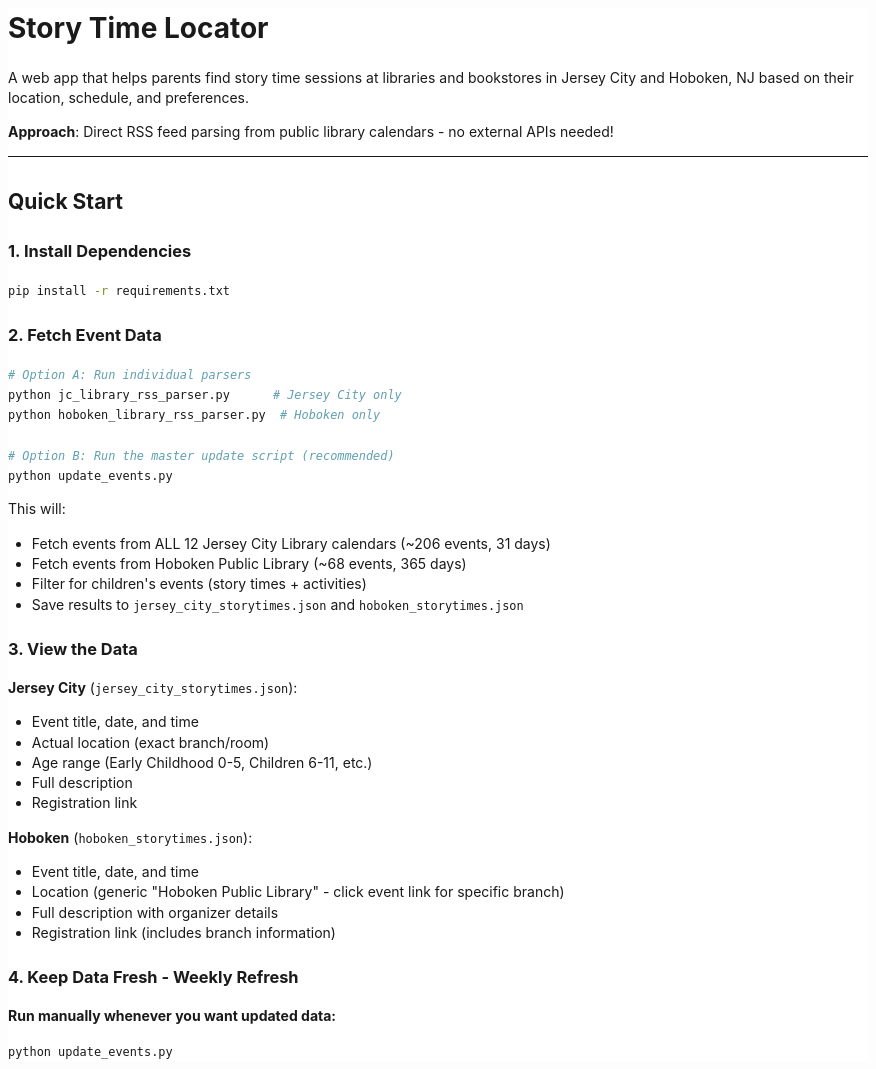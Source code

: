 # Story Time Locator

A web app that helps parents find story time sessions at libraries and bookstores in Jersey City and Hoboken, NJ based on their location, schedule, and preferences.

**Approach**: Direct RSS feed parsing from public library calendars - no external APIs needed!

---

## Quick Start

### 1. Install Dependencies

```bash
pip install -r requirements.txt
```

### 2. Fetch Event Data

```bash
# Option A: Run individual parsers
python jc_library_rss_parser.py      # Jersey City only
python hoboken_library_rss_parser.py  # Hoboken only

# Option B: Run the master update script (recommended)
python update_events.py
```

This will:
- Fetch events from ALL 12 Jersey City Library calendars (~206 events, 31 days)
- Fetch events from Hoboken Public Library (~68 events, 365 days)
- Filter for children's events (story times + activities)
- Save results to `jersey_city_storytimes.json` and `hoboken_storytimes.json`

### 3. View the Data

**Jersey City** (`jersey_city_storytimes.json`):
- Event title, date, and time
- Actual location (exact branch/room)
- Age range (Early Childhood 0-5, Children 6-11, etc.)
- Full description
- Registration link

**Hoboken** (`hoboken_storytimes.json`):
- Event title, date, and time
- Location (generic "Hoboken Public Library" - click event link for specific branch)
- Full description with organizer details
- Registration link (includes branch information)

### 4. Keep Data Fresh - Weekly Refresh

**Run manually whenever you want updated data:**
```bash
python update_events.py
```

